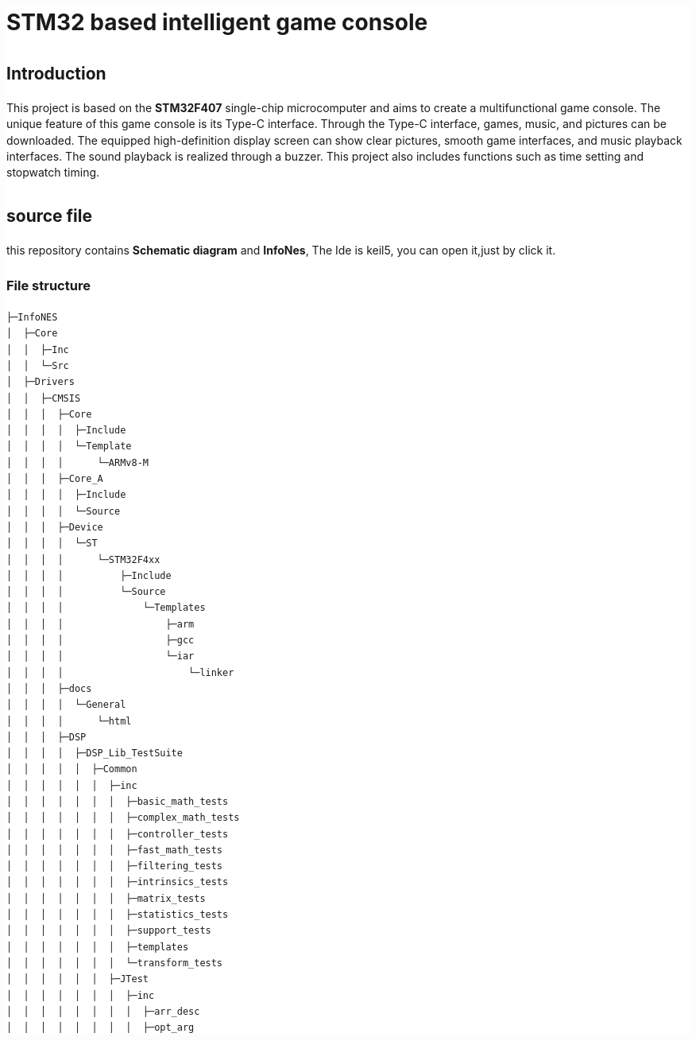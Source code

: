 # STM32 based intelligent game console

## Introduction
This project is based on the <strong>STM32F407</strong> single-chip microcomputer and aims to create a multifunctional game console. The unique feature of this game console is its Type-C interface. Through the Type-C interface, games, music, and pictures can be downloaded. The equipped high-definition display screen can show clear pictures, smooth game interfaces, and music playback interfaces. The sound playback is realized through a buzzer. This project also includes functions such as time setting and stopwatch timing.

## source file
this repository contains **Schematic diagram** and **InfoNes**, The Ide is keil5, you can open it,just by click it.

### File structure
```
├─InfoNES
│  ├─Core
│  │  ├─Inc
│  │  └─Src
│  ├─Drivers
│  │  ├─CMSIS
│  │  │  ├─Core
│  │  │  │  ├─Include
│  │  │  │  └─Template
│  │  │  │      └─ARMv8-M
│  │  │  ├─Core_A
│  │  │  │  ├─Include
│  │  │  │  └─Source
│  │  │  ├─Device
│  │  │  │  └─ST
│  │  │  │      └─STM32F4xx
│  │  │  │          ├─Include
│  │  │  │          └─Source
│  │  │  │              └─Templates
│  │  │  │                  ├─arm
│  │  │  │                  ├─gcc
│  │  │  │                  └─iar
│  │  │  │                      └─linker
│  │  │  ├─docs
│  │  │  │  └─General
│  │  │  │      └─html
│  │  │  ├─DSP
│  │  │  │  ├─DSP_Lib_TestSuite
│  │  │  │  │  ├─Common
│  │  │  │  │  │  ├─inc
│  │  │  │  │  │  │  ├─basic_math_tests
│  │  │  │  │  │  │  ├─complex_math_tests
│  │  │  │  │  │  │  ├─controller_tests
│  │  │  │  │  │  │  ├─fast_math_tests
│  │  │  │  │  │  │  ├─filtering_tests
│  │  │  │  │  │  │  ├─intrinsics_tests
│  │  │  │  │  │  │  ├─matrix_tests
│  │  │  │  │  │  │  ├─statistics_tests
│  │  │  │  │  │  │  ├─support_tests
│  │  │  │  │  │  │  ├─templates
│  │  │  │  │  │  │  └─transform_tests
│  │  │  │  │  │  ├─JTest
│  │  │  │  │  │  │  ├─inc
│  │  │  │  │  │  │  │  ├─arr_desc
│  │  │  │  │  │  │  │  ├─opt_arg
```